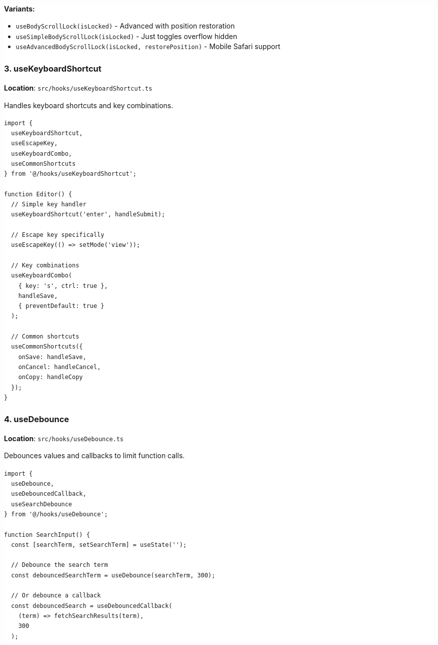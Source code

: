 **Variants:**
- `useBodyScrollLock(isLocked)` - Advanced with position restoration
- `useSimpleBodyScrollLock(isLocked)` - Just toggles overflow hidden
- `useAdvancedBodyScrollLock(isLocked, restorePosition)` - Mobile Safari support

### 3. useKeyboardShortcut

**Location**: `src/hooks/useKeyboardShortcut.ts`

Handles keyboard shortcuts and key combinations.

```tsx
import { 
  useKeyboardShortcut, 
  useEscapeKey, 
  useKeyboardCombo,
  useCommonShortcuts 
} from '@/hooks/useKeyboardShortcut';

function Editor() {
  // Simple key handler
  useKeyboardShortcut('enter', handleSubmit);
  
  // Escape key specifically
  useEscapeKey(() => setMode('view'));
  
  // Key combinations
  useKeyboardCombo(
    { key: 's', ctrl: true },
    handleSave,
    { preventDefault: true }
  );
  
  // Common shortcuts
  useCommonShortcuts({
    onSave: handleSave,
    onCancel: handleCancel,
    onCopy: handleCopy
  });
}
```

### 4. useDebounce

**Location**: `src/hooks/useDebounce.ts`

Debounces values and callbacks to limit function calls.

```tsx
import { 
  useDebounce, 
  useDebouncedCallback,
  useSearchDebounce 
} from '@/hooks/useDebounce';

function SearchInput() {
  const [searchTerm, setSearchTerm] = useState('');
  
  // Debounce the search term
  const debouncedSearchTerm = useDebounce(searchTerm, 300);
  
  // Or debounce a callback
  const debouncedSearch = useDebouncedCallback(
    (term) => fetchSearchResults(term),
    300
  );
```
